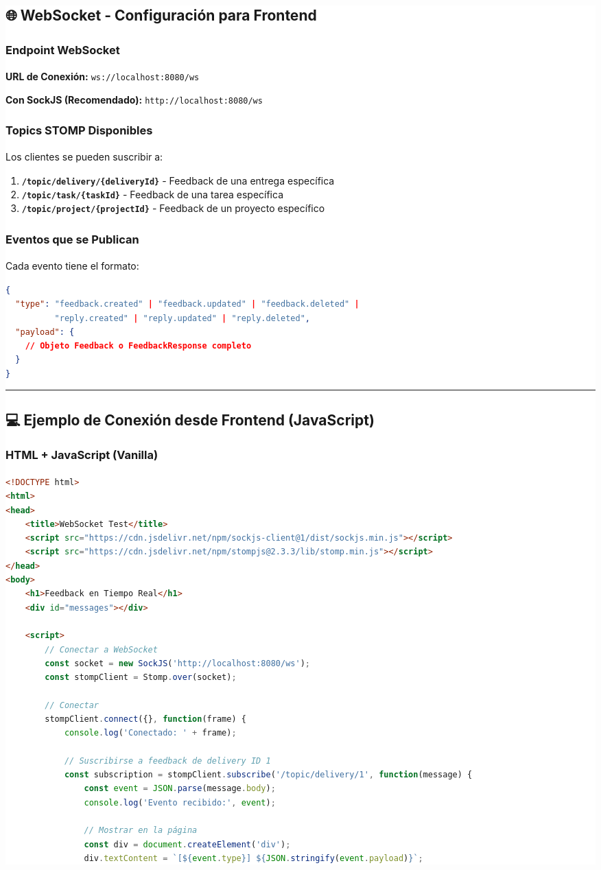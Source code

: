 
## 🌐 WebSocket - Configuración para Frontend

### Endpoint WebSocket

**URL de Conexión:** `ws://localhost:8080/ws`

**Con SockJS (Recomendado):** `http://localhost:8080/ws`

### Topics STOMP Disponibles

Los clientes se pueden suscribir a:

1. **`/topic/delivery/{deliveryId}`** - Feedback de una entrega específica
2. **`/topic/task/{taskId}`** - Feedback de una tarea específica  
3. **`/topic/project/{projectId}`** - Feedback de un proyecto específico

### Eventos que se Publican

Cada evento tiene el formato:
```json
{
  "type": "feedback.created" | "feedback.updated" | "feedback.deleted" | 
          "reply.created" | "reply.updated" | "reply.deleted",
  "payload": {
    // Objeto Feedback o FeedbackResponse completo
  }
}
```

---

## 💻 Ejemplo de Conexión desde Frontend (JavaScript)

### HTML + JavaScript (Vanilla)

```html
<!DOCTYPE html>
<html>
<head>
    <title>WebSocket Test</title>
    <script src="https://cdn.jsdelivr.net/npm/sockjs-client@1/dist/sockjs.min.js"></script>
    <script src="https://cdn.jsdelivr.net/npm/stompjs@2.3.3/lib/stomp.min.js"></script>
</head>
<body>
    <h1>Feedback en Tiempo Real</h1>
    <div id="messages"></div>

    <script>
        // Conectar a WebSocket
        const socket = new SockJS('http://localhost:8080/ws');
        const stompClient = Stomp.over(socket);

        // Conectar
        stompClient.connect({}, function(frame) {
            console.log('Conectado: ' + frame);
            
            // Suscribirse a feedback de delivery ID 1
            const subscription = stompClient.subscribe('/topic/delivery/1', function(message) {
                const event = JSON.parse(message.body);
                console.log('Evento recibido:', event);
                
                // Mostrar en la página
                const div = document.createElement('div');
                div.textContent = `[${event.type}] ${JSON.stringify(event.payload)}`;
```